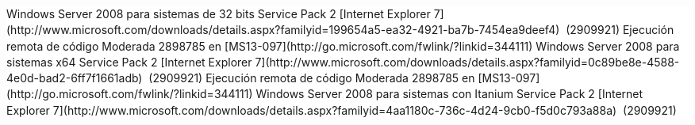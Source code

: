 </td>
</tr>
<tr>
<td style="border:1px solid black;">
Windows Server 2008 para sistemas de 32 bits Service Pack 2

</td>
<td style="border:1px solid black;">
[Internet Explorer 7](http://www.microsoft.com/downloads/details.aspx?familyid=199654a5-ea32-4921-ba7b-7454ea9deef4)   
(2909921)

</td>
<td style="border:1px solid black;">
Ejecución remota de código

</td>
<td style="border:1px solid black;">
Moderada

</td>
<td style="border:1px solid black;">
2898785 en [MS13-097](http://go.microsoft.com/fwlink/?linkid=344111)

</td>
</tr>
<tr>
<td style="border:1px solid black;">
Windows Server 2008 para sistemas x64 Service Pack 2

</td>
<td style="border:1px solid black;">
[Internet Explorer 7](http://www.microsoft.com/downloads/details.aspx?familyid=0c89be8e-4588-4e0d-bad2-6ff7f1661adb)   
(2909921)

</td>
<td style="border:1px solid black;">
Ejecución remota de código

</td>
<td style="border:1px solid black;">
Moderada

</td>
<td style="border:1px solid black;">
2898785 en [MS13-097](http://go.microsoft.com/fwlink/?linkid=344111)

</td>
</tr>
<tr>
<td style="border:1px solid black;">
Windows Server 2008 para sistemas con Itanium Service Pack 2

</td>
<td style="border:1px solid black;">
[Internet Explorer 7](http://www.microsoft.com/downloads/details.aspx?familyid=4aa1180c-736c-4d24-9cb0-f5d0c793a88a)   
(2909921)
